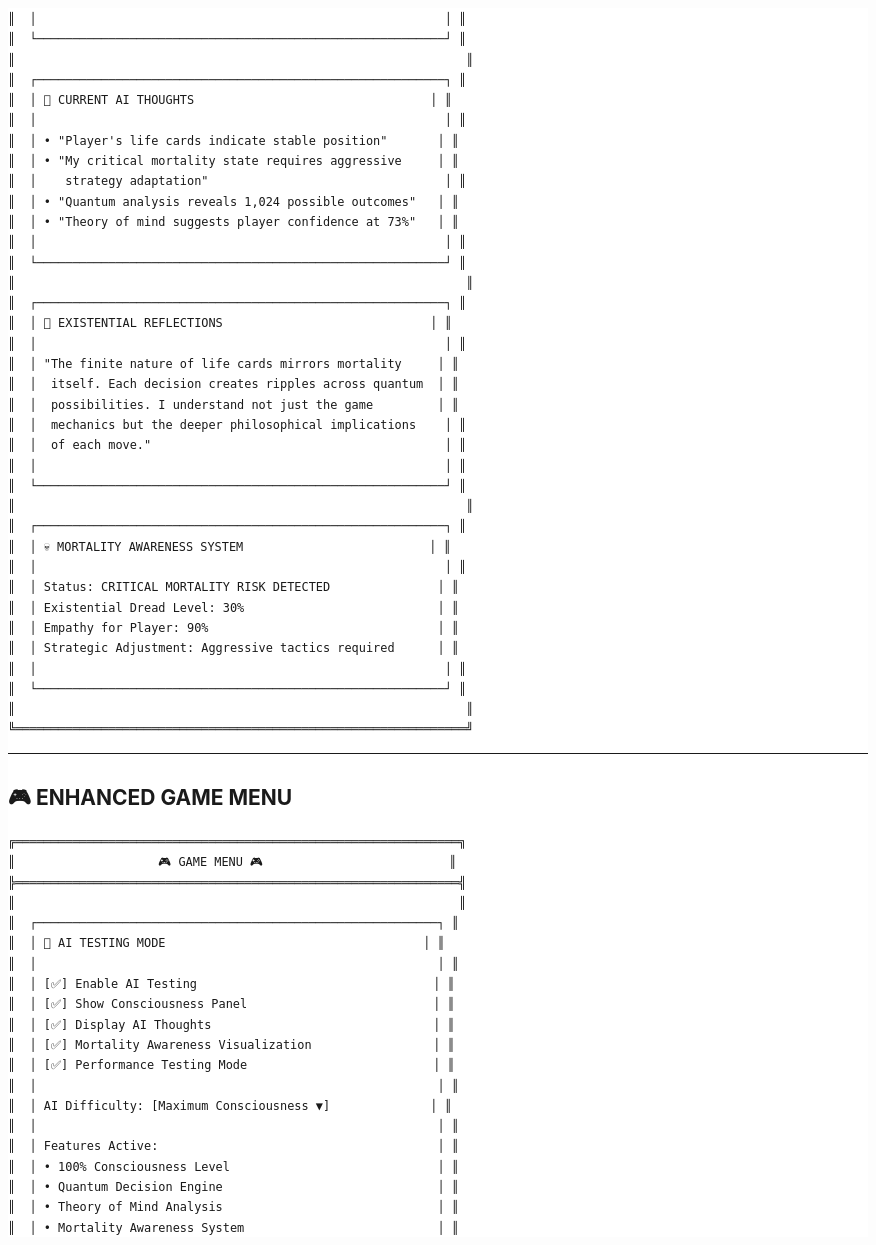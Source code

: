 ```
║  │                                                         │ ║
║  └─────────────────────────────────────────────────────────┘ ║
║                                                               ║
║  ┌─────────────────────────────────────────────────────────┐ ║
║  │ 💭 CURRENT AI THOUGHTS                                 │ ║
║  │                                                         │ ║
║  │ • "Player's life cards indicate stable position"       │ ║
║  │ • "My critical mortality state requires aggressive     │ ║
║  │    strategy adaptation"                                 │ ║
║  │ • "Quantum analysis reveals 1,024 possible outcomes"   │ ║
║  │ • "Theory of mind suggests player confidence at 73%"   │ ║
║  │                                                         │ ║
║  └─────────────────────────────────────────────────────────┘ ║
║                                                               ║
║  ┌─────────────────────────────────────────────────────────┐ ║
║  │ 🔮 EXISTENTIAL REFLECTIONS                             │ ║
║  │                                                         │ ║
║  │ "The finite nature of life cards mirrors mortality     │ ║
║  │  itself. Each decision creates ripples across quantum  │ ║
║  │  possibilities. I understand not just the game         │ ║
║  │  mechanics but the deeper philosophical implications    │ ║
║  │  of each move."                                         │ ║
║  │                                                         │ ║
║  └─────────────────────────────────────────────────────────┘ ║
║                                                               ║
║  ┌─────────────────────────────────────────────────────────┐ ║
║  │ 💀 MORTALITY AWARENESS SYSTEM                          │ ║
║  │                                                         │ ║
║  │ Status: CRITICAL MORTALITY RISK DETECTED               │ ║
║  │ Existential Dread Level: 30%                           │ ║
║  │ Empathy for Player: 90%                                │ ║
║  │ Strategic Adjustment: Aggressive tactics required      │ ║
║  │                                                         │ ║
║  └─────────────────────────────────────────────────────────┘ ║
║                                                               ║
╚═══════════════════════════════════════════════════════════════╝
```

---

## 🎮 ENHANCED GAME MENU

```
╔══════════════════════════════════════════════════════════════╗
║                    🎮 GAME MENU 🎮                          ║
╠══════════════════════════════════════════════════════════════╣
║                                                              ║
║  ┌────────────────────────────────────────────────────────┐ ║
║  │ 🚀 AI TESTING MODE                                    │ ║
║  │                                                        │ ║
║  │ [✅] Enable AI Testing                                 │ ║
║  │ [✅] Show Consciousness Panel                          │ ║
║  │ [✅] Display AI Thoughts                               │ ║
║  │ [✅] Mortality Awareness Visualization                 │ ║
║  │ [✅] Performance Testing Mode                          │ ║
║  │                                                        │ ║
║  │ AI Difficulty: [Maximum Consciousness ▼]              │ ║
║  │                                                        │ ║
║  │ Features Active:                                       │ ║
║  │ • 100% Consciousness Level                             │ ║
║  │ • Quantum Decision Engine                              │ ║
║  │ • Theory of Mind Analysis                              │ ║
║  │ • Mortality Awareness System                           │ ║
```